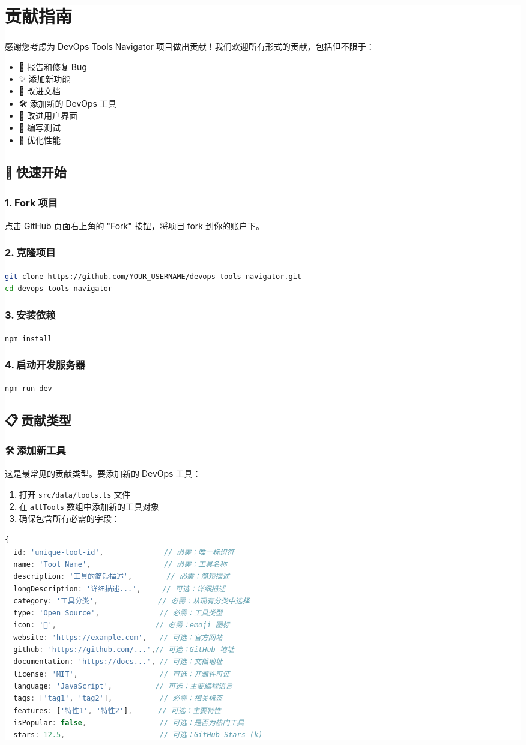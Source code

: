 # 贡献指南

感谢您考虑为 DevOps Tools Navigator 项目做出贡献！我们欢迎所有形式的贡献，包括但不限于：

- 🐛 报告和修复 Bug
- ✨ 添加新功能
- 📝 改进文档
- 🛠️ 添加新的 DevOps 工具
- 🎨 改进用户界面
- 🧪 编写测试
- 🔧 优化性能

## 🚀 快速开始

### 1. Fork 项目

点击 GitHub 页面右上角的 "Fork" 按钮，将项目 fork 到你的账户下。

### 2. 克隆项目

```bash
git clone https://github.com/YOUR_USERNAME/devops-tools-navigator.git
cd devops-tools-navigator
```

### 3. 安装依赖

```bash
npm install
```

### 4. 启动开发服务器

```bash
npm run dev
```

## 📋 贡献类型

### 🛠️ 添加新工具

这是最常见的贡献类型。要添加新的 DevOps 工具：

1. 打开 `src/data/tools.ts` 文件
2. 在 `allTools` 数组中添加新的工具对象
3. 确保包含所有必需的字段：

```typescript
{
  id: 'unique-tool-id',              // 必需：唯一标识符
  name: 'Tool Name',                 // 必需：工具名称
  description: '工具的简短描述',        // 必需：简短描述
  longDescription: '详细描述...',     // 可选：详细描述
  category: '工具分类',              // 必需：从现有分类中选择
  type: 'Open Source',              // 必需：工具类型
  icon: '🔧',                       // 必需：emoji 图标
  website: 'https://example.com',   // 可选：官方网站
  github: 'https://github.com/...',// 可选：GitHub 地址
  documentation: 'https://docs...', // 可选：文档地址
  license: 'MIT',                   // 可选：开源许可证
  language: 'JavaScript',          // 可选：主要编程语言
  tags: ['tag1', 'tag2'],           // 必需：相关标签
  features: ['特性1', '特性2'],      // 可选：主要特性
  isPopular: false,                 // 可选：是否为热门工具
  stars: 12.5,                      // 可选：GitHub Stars (k)
```